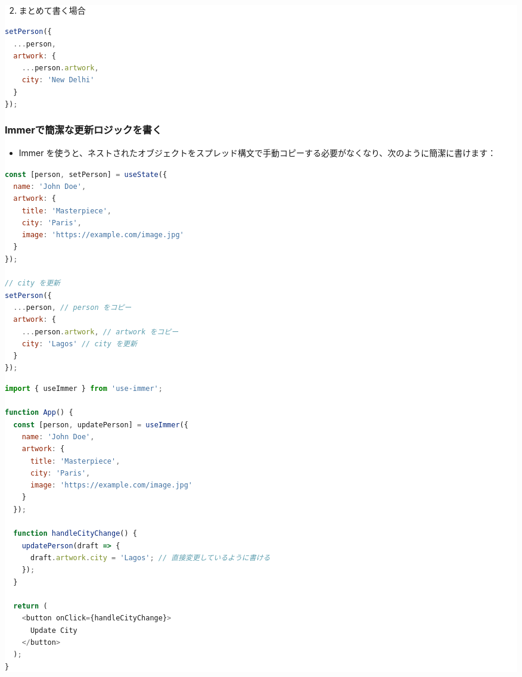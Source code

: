 2. まとめて書く場合
```javascript
setPerson({
  ...person, 
  artwork: { 
    ...person.artwork, 
    city: 'New Delhi'  
  }
});
```

### Immerで簡潔な更新ロジックを書く
- Immer を使うと、ネストされたオブジェクトをスプレッド構文で手動コピーする必要がなくなり、次のように簡潔に書けます：
```javascript
const [person, setPerson] = useState({
  name: 'John Doe',
  artwork: {
    title: 'Masterpiece',
    city: 'Paris',
    image: 'https://example.com/image.jpg'
  }
});

// city を更新
setPerson({
  ...person, // person をコピー
  artwork: {
    ...person.artwork, // artwork をコピー
    city: 'Lagos' // city を更新
  }
});
```

```javascript
import { useImmer } from 'use-immer';

function App() {
  const [person, updatePerson] = useImmer({
    name: 'John Doe',
    artwork: {
      title: 'Masterpiece',
      city: 'Paris',
      image: 'https://example.com/image.jpg'
    }
  });

  function handleCityChange() {
    updatePerson(draft => {
      draft.artwork.city = 'Lagos'; // 直接変更しているように書ける
    });
  }

  return (
    <button onClick={handleCityChange}>
      Update City
    </button>
  );
}
```
